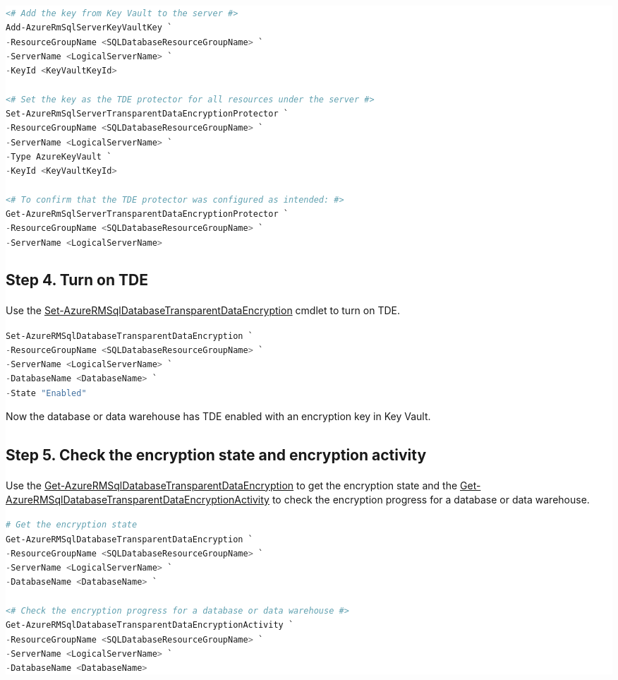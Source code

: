    ```powershell
   <# Add the key from Key Vault to the server #>
   Add-AzureRmSqlServerKeyVaultKey `
   -ResourceGroupName <SQLDatabaseResourceGroupName> `
   -ServerName <LogicalServerName> `
   -KeyId <KeyVaultKeyId>

   <# Set the key as the TDE protector for all resources under the server #>
   Set-AzureRmSqlServerTransparentDataEncryptionProtector `
   -ResourceGroupName <SQLDatabaseResourceGroupName> `
   -ServerName <LogicalServerName> `
   -Type AzureKeyVault `
   -KeyId <KeyVaultKeyId> 

   <# To confirm that the TDE protector was configured as intended: #>
   Get-AzureRmSqlServerTransparentDataEncryptionProtector `
   -ResourceGroupName <SQLDatabaseResourceGroupName> `
   -ServerName <LogicalServerName> 
   ```

## Step 4. Turn on TDE 

Use the [Set-AzureRMSqlDatabaseTransparentDataEncryption](/powershell/module/azurerm.sql/set-azurermsqldatabasetransparentdataencryption) cmdlet to turn on TDE.

   ```powershell
   Set-AzureRMSqlDatabaseTransparentDataEncryption `
   -ResourceGroupName <SQLDatabaseResourceGroupName> `
   -ServerName <LogicalServerName> `
   -DatabaseName <DatabaseName> `
   -State "Enabled"
   ```

Now the database or data warehouse has TDE enabled with an encryption key in Key Vault.

## Step 5. Check the encryption state and encryption activity

Use the [Get-AzureRMSqlDatabaseTransparentDataEncryption](/powershell/module/azurerm.sql/get-azurermsqldatabasetransparentdataencryption) to get the encryption state and the [Get-AzureRMSqlDatabaseTransparentDataEncryptionActivity](/powershell/module/azurerm.sql/get-azurermsqldatabasetransparentdataencryptionactivity) to check the encryption progress for a database or data warehouse.

   ```powershell
   # Get the encryption state
   Get-AzureRMSqlDatabaseTransparentDataEncryption `
   -ResourceGroupName <SQLDatabaseResourceGroupName> `
   -ServerName <LogicalServerName> `
   -DatabaseName <DatabaseName> `

   <# Check the encryption progress for a database or data warehouse #>
   Get-AzureRMSqlDatabaseTransparentDataEncryptionActivity `
   -ResourceGroupName <SQLDatabaseResourceGroupName> `
   -ServerName <LogicalServerName> `
   -DatabaseName <DatabaseName>  
   ```
